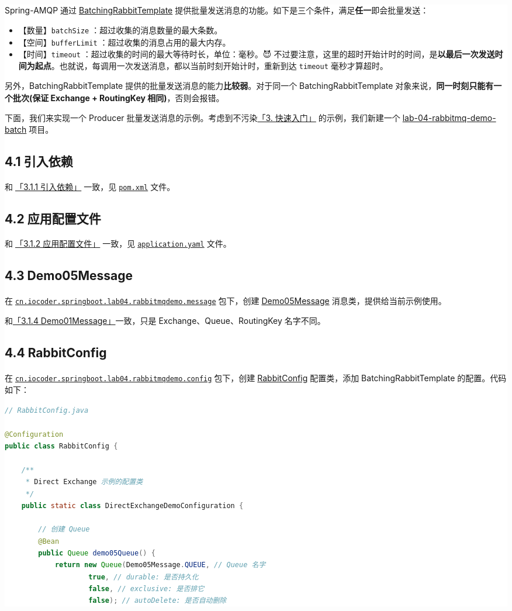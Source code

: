 Spring-AMQP 通过 [BatchingRabbitTemplate](https://github.com/spring-projects/spring-amqp/blob/master/spring-rabbit/src/main/java/org/springframework/amqp/rabbit/core/BatchingRabbitTemplate.java) 提供批量发送消息的功能。如下是三个条件，满足**任一**即会批量发送：

- 【数量】`batchSize` ：超过收集的消息数量的最大条数。
- 【空间】`bufferLimit` ：超过收集的消息占用的最大内存。
- 【时间】`timeout` ：超过收集的时间的最大等待时长，单位：毫秒。😈 不过要注意，这里的超时开始计时的时间，是**以最后一次发送时间为起点**。也就说，每调用一次发送消息，都以当前时刻开始计时，重新到达 `timeout` 毫秒才算超时。

另外，BatchingRabbitTemplate 提供的批量发送消息的能力**比较弱**。对于同一个 BatchingRabbitTemplate 对象来说，**同一时刻只能有一个批次(保证 Exchange + RoutingKey 相同)**，否则会报错。

下面，我们来实现一个 Producer 批量发送消息的示例。考虑到不污染[「3. 快速入门」](https://www.iocoder.cn/Spring-Boot/RabbitMQ/?github#) 的示例，我们新建一个 [lab-04-rabbitmq-demo-batch](https://github.com/YunaiV/SpringBoot-Labs/tree/master/lab-04-rabbitmq/lab-04-rabbitmq-demo-batch) 项目。

## 4.1 引入依赖

和 [「3.1.1 引入依赖」](https://www.iocoder.cn/Spring-Boot/RabbitMQ/?github#) 一致，见 [`pom.xml`](https://github.com/YunaiV/SpringBoot-Labs/blob/master/lab-04-rabbitmq/lab-04-rabbitmq-demo-batch/pom.xml) 文件。

## 4.2 应用配置文件

和 [「3.1.2 应用配置文件」](https://www.iocoder.cn/Spring-Boot/RabbitMQ/?github#) 一致，见 [`application.yaml`](https://github.com/YunaiV/SpringBoot-Labs/blob/master/lab-04-rabbitmq/lab-04-rabbitmq-demo-batch/src/main/resources/application.yaml) 文件。

## 4.3 Demo05Message

在 [`cn.iocoder.springboot.lab04.rabbitmqdemo.message`](https://github.com/YunaiV/SpringBoot-Labs/tree/master/lab-04-rabbitmq/lab-04-rabbitmq-demo-batch/src/main/java/cn/iocoder/springboot/lab04/rabbitmqdemo/message) 包下，创建 [Demo05Message](https://github.com/YunaiV/SpringBoot-Labs/tree/master/lab-04-rabbitmq/lab-04-rabbitmq-demo-batch/src/main/java/cn/iocoder/springboot/lab04/rabbitmqdemo/message/Demo05Message.java) 消息类，提供给当前示例使用。

和[「3.1.4 Demo01Message」](https://www.iocoder.cn/Spring-Boot/RabbitMQ/?github#)一致，只是 Exchange、Queue、RoutingKey 名字不同。

## 4.4 RabbitConfig

在 [`cn.iocoder.springboot.lab04.rabbitmqdemo.config`](https://github.com/YunaiV/SpringBoot-Labs/tree/master/lab-04-rabbitmq/lab-04-rabbitmq-demo-batch/src/main/java/cn/iocoder/springboot/lab04/rabbitmqdemo/config) 包下，创建 [RabbitConfig](https://github.com/YunaiV/SpringBoot-Labs/blob/master/lab-04-rabbitmq/lab-04-rabbitmq-demo-batch/src/main/java/cn/iocoder/springboot/lab04/rabbitmqdemo/config/RabbitConfig.java) 配置类，添加 BatchingRabbitTemplate 的配置。代码如下：



```java
// RabbitConfig.java

@Configuration
public class RabbitConfig {

    /**
     * Direct Exchange 示例的配置类
     */
    public static class DirectExchangeDemoConfiguration {

        // 创建 Queue
        @Bean
        public Queue demo05Queue() {
            return new Queue(Demo05Message.QUEUE, // Queue 名字
                    true, // durable: 是否持久化
                    false, // exclusive: 是否排它
                    false); // autoDelete: 是否自动删除
```